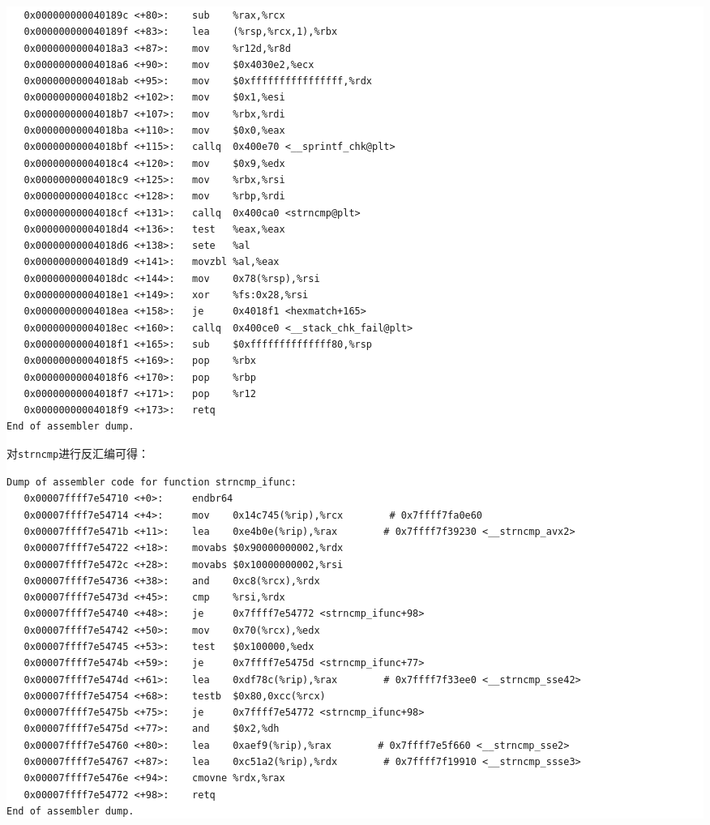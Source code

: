 ```
   0x000000000040189c <+80>:    sub    %rax,%rcx
   0x000000000040189f <+83>:    lea    (%rsp,%rcx,1),%rbx
   0x00000000004018a3 <+87>:    mov    %r12d,%r8d
   0x00000000004018a6 <+90>:    mov    $0x4030e2,%ecx
   0x00000000004018ab <+95>:    mov    $0xffffffffffffffff,%rdx
   0x00000000004018b2 <+102>:   mov    $0x1,%esi
   0x00000000004018b7 <+107>:   mov    %rbx,%rdi
   0x00000000004018ba <+110>:   mov    $0x0,%eax
   0x00000000004018bf <+115>:   callq  0x400e70 <__sprintf_chk@plt>
   0x00000000004018c4 <+120>:   mov    $0x9,%edx
   0x00000000004018c9 <+125>:   mov    %rbx,%rsi
   0x00000000004018cc <+128>:   mov    %rbp,%rdi
   0x00000000004018cf <+131>:   callq  0x400ca0 <strncmp@plt>
   0x00000000004018d4 <+136>:   test   %eax,%eax
   0x00000000004018d6 <+138>:   sete   %al
   0x00000000004018d9 <+141>:   movzbl %al,%eax
   0x00000000004018dc <+144>:   mov    0x78(%rsp),%rsi
   0x00000000004018e1 <+149>:   xor    %fs:0x28,%rsi
   0x00000000004018ea <+158>:   je     0x4018f1 <hexmatch+165>
   0x00000000004018ec <+160>:   callq  0x400ce0 <__stack_chk_fail@plt>
   0x00000000004018f1 <+165>:   sub    $0xffffffffffffff80,%rsp
   0x00000000004018f5 <+169>:   pop    %rbx
   0x00000000004018f6 <+170>:   pop    %rbp
   0x00000000004018f7 <+171>:   pop    %r12
   0x00000000004018f9 <+173>:   retq
End of assembler dump.
```

对`strncmp`进行反汇编可得：

```
Dump of assembler code for function strncmp_ifunc:
   0x00007ffff7e54710 <+0>:     endbr64
   0x00007ffff7e54714 <+4>:     mov    0x14c745(%rip),%rcx        # 0x7ffff7fa0e60
   0x00007ffff7e5471b <+11>:    lea    0xe4b0e(%rip),%rax        # 0x7ffff7f39230 <__strncmp_avx2>
   0x00007ffff7e54722 <+18>:    movabs $0x90000000002,%rdx
   0x00007ffff7e5472c <+28>:    movabs $0x10000000002,%rsi
   0x00007ffff7e54736 <+38>:    and    0xc8(%rcx),%rdx
   0x00007ffff7e5473d <+45>:    cmp    %rsi,%rdx
   0x00007ffff7e54740 <+48>:    je     0x7ffff7e54772 <strncmp_ifunc+98>
   0x00007ffff7e54742 <+50>:    mov    0x70(%rcx),%edx
   0x00007ffff7e54745 <+53>:    test   $0x100000,%edx
   0x00007ffff7e5474b <+59>:    je     0x7ffff7e5475d <strncmp_ifunc+77>
   0x00007ffff7e5474d <+61>:    lea    0xdf78c(%rip),%rax        # 0x7ffff7f33ee0 <__strncmp_sse42>
   0x00007ffff7e54754 <+68>:    testb  $0x80,0xcc(%rcx)
   0x00007ffff7e5475b <+75>:    je     0x7ffff7e54772 <strncmp_ifunc+98>
   0x00007ffff7e5475d <+77>:    and    $0x2,%dh
   0x00007ffff7e54760 <+80>:    lea    0xaef9(%rip),%rax        # 0x7ffff7e5f660 <__strncmp_sse2>
   0x00007ffff7e54767 <+87>:    lea    0xc51a2(%rip),%rdx        # 0x7ffff7f19910 <__strncmp_ssse3>
   0x00007ffff7e5476e <+94>:    cmovne %rdx,%rax
   0x00007ffff7e54772 <+98>:    retq
End of assembler dump.
```
